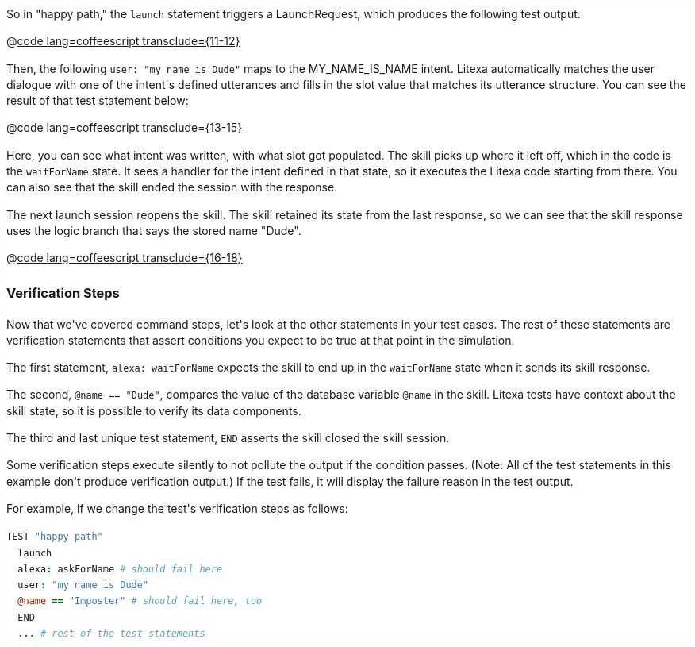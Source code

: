 So in "happy path," the `launch` statement triggers a
LaunchRequest, which produces the following test output:

@[code lang=coffeescript transclude={11-12}](@/docs/book/generatedProjectTestOutput.txt)

Then, the following `user: "my name is Dude"` maps to the
MY_NAME_IS_NAME intent. Litexa automatically matches the
user dialogue with one of the intent's defined utterances
and fills in the slot value that matches its utterance
structure. You can see the result of that test statement below:

@[code lang=coffeescript transclude={13-15}](@/docs/book/generatedProjectTestOutput.txt)

Here, you can see what intent was written, with what slot
got populated. The skill picks up where it left off, which
in the code is the `waitForName` state. It sees a handler for
the intent defined in that state, so it executes the Litexa
code starting from there. You can also see that the skill
ended the session with the response.

The next launch session reopens the skill. The skill
retained its state from the last response, so we can see
that the skill response uses the logic branch that says the
stored name "Dude".

@[code lang=coffeescript transclude={16-18}](@/docs/book/generatedProjectTestOutput.txt)

### Verification Steps

Now that we've covered command steps, let's look at the
other statements in your test cases. The rest of these
statements are verification statements that assert
conditions you expect to be true at that point in the
simulation.

The first statement, `alexa: waitForName`
expects the skill to end up in the `waitForName` state
when it sends its skill response.

The second, `@name == "Dude"`, compares the value of the
database variable `@name` in the skill. Litexa tests have
context about the skill state, so it is possible to verify
its data components.

The third and last unique test statement, `END` asserts the
skill closed the skill session.

Some verification steps execute silently to not pollute the
output if the condition passes. (Note: All of the test
statements in this example don't produce verification
output.) If the test fails, it will display the failure
reason in the test output.

For example, if we change the test's verification steps as
follows:

```coffeescript
TEST "happy path"
  launch
  alexa: askForName # should fail here
  user: "my name is Dude"
  @name == "Imposter" # should fail here, too
  END
  ... # rest of the test statements
```
